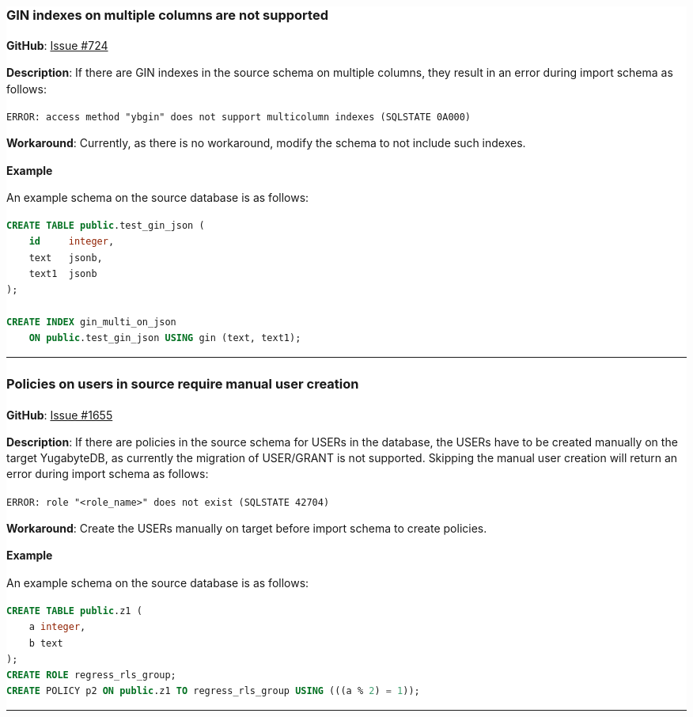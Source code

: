 
### GIN indexes on multiple columns are not supported

**GitHub**: [Issue #724](https://github.com/yugabyte/yb-voyager/issues/724)

**Description**: If there are GIN indexes in the source schema on multiple columns, they result in an error during import schema as follows:

```output
ERROR: access method "ybgin" does not support multicolumn indexes (SQLSTATE 0A000)
```

**Workaround**: Currently, as there is no workaround, modify the schema to not include such indexes.

**Example**

An example schema on the source database is as follows:

```sql
CREATE TABLE public.test_gin_json (
    id     integer,
    text   jsonb,
    text1  jsonb
);

CREATE INDEX gin_multi_on_json
    ON public.test_gin_json USING gin (text, text1);
```

---

### Policies on users in source require manual user creation

**GitHub**: [Issue #1655](https://github.com/yugabyte/yb-voyager/issues/1655)

**Description**: If there are policies in the source schema for USERs in the database, the USERs have to be created manually on the target YugabyteDB, as currently the migration of USER/GRANT is not supported. Skipping the manual user creation will return an error during import schema as follows:

```output
ERROR: role "<role_name>" does not exist (SQLSTATE 42704)
```

**Workaround**: Create the USERs manually on target before import schema to create policies.

**Example**

An example schema on the source database is as follows:

```sql
CREATE TABLE public.z1 (
    a integer,
    b text
);
CREATE ROLE regress_rls_group;
CREATE POLICY p2 ON public.z1 TO regress_rls_group USING (((a % 2) = 1));
```

---